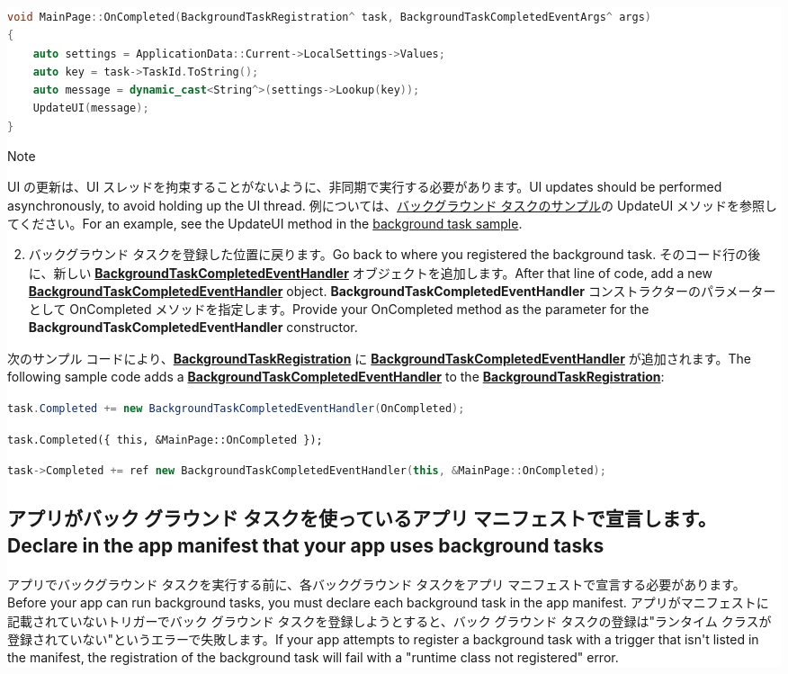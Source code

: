```cpp
void MainPage::OnCompleted(BackgroundTaskRegistration^ task, BackgroundTaskCompletedEventArgs^ args)
{
    auto settings = ApplicationData::Current->LocalSettings->Values;
    auto key = task->TaskId.ToString();
    auto message = dynamic_cast<String^>(settings->Lookup(key));
    UpdateUI(message);
}
```

> [!NOTE]
> <span data-ttu-id="55f1f-168">UI の更新は、UI スレッドを拘束することがないように、非同期で実行する必要があります。</span><span class="sxs-lookup"><span data-stu-id="55f1f-168">UI updates should be performed asynchronously, to avoid holding up the UI thread.</span></span> <span data-ttu-id="55f1f-169">例については、[バックグラウンド タスクのサンプル](http://go.microsoft.com/fwlink/p/?LinkId=618666)の UpdateUI メソッドを参照してください。</span><span class="sxs-lookup"><span data-stu-id="55f1f-169">For an example, see the UpdateUI method in the [background task sample](http://go.microsoft.com/fwlink/p/?LinkId=618666).</span></span>

2.  <span data-ttu-id="55f1f-170">バックグラウンド タスクを登録した位置に戻ります。</span><span class="sxs-lookup"><span data-stu-id="55f1f-170">Go back to where you registered the background task.</span></span> <span data-ttu-id="55f1f-171">そのコード行の後に、新しい [**BackgroundTaskCompletedEventHandler**](https://msdn.microsoft.com/library/windows/apps/br224781) オブジェクトを追加します。</span><span class="sxs-lookup"><span data-stu-id="55f1f-171">After that line of code, add a new [**BackgroundTaskCompletedEventHandler**](https://msdn.microsoft.com/library/windows/apps/br224781) object.</span></span> <span data-ttu-id="55f1f-172">**BackgroundTaskCompletedEventHandler** コンストラクターのパラメーターとして OnCompleted メソッドを指定します。</span><span class="sxs-lookup"><span data-stu-id="55f1f-172">Provide your OnCompleted method as the parameter for the **BackgroundTaskCompletedEventHandler** constructor.</span></span>

<span data-ttu-id="55f1f-173">次のサンプル コードにより、[**BackgroundTaskRegistration**](https://msdn.microsoft.com/library/windows/apps/br224786) に [**BackgroundTaskCompletedEventHandler**](https://msdn.microsoft.com/library/windows/apps/br224781) が追加されます。</span><span class="sxs-lookup"><span data-stu-id="55f1f-173">The following sample code adds a [**BackgroundTaskCompletedEventHandler**](https://msdn.microsoft.com/library/windows/apps/br224781) to the [**BackgroundTaskRegistration**](https://msdn.microsoft.com/library/windows/apps/br224786):</span></span>

```csharp
task.Completed += new BackgroundTaskCompletedEventHandler(OnCompleted);
```

```cppwinrt
task.Completed({ this, &MainPage::OnCompleted });
```

```cpp
task->Completed += ref new BackgroundTaskCompletedEventHandler(this, &MainPage::OnCompleted);
```

## <a name="declare-in-the-app-manifest-that-your-app-uses-background-tasks"></a><span data-ttu-id="55f1f-174">アプリがバック グラウンド タスクを使っているアプリ マニフェストで宣言します。</span><span class="sxs-lookup"><span data-stu-id="55f1f-174">Declare in the app manifest that your app uses background tasks</span></span>

<span data-ttu-id="55f1f-175">アプリでバックグラウンド タスクを実行する前に、各バックグラウンド タスクをアプリ マニフェストで宣言する必要があります。</span><span class="sxs-lookup"><span data-stu-id="55f1f-175">Before your app can run background tasks, you must declare each background task in the app manifest.</span></span> <span data-ttu-id="55f1f-176">アプリがマニフェストに記載されていないトリガーでバック グラウンド タスクを登録しようとすると、バック グラウンド タスクの登録は"ランタイム クラスが登録されていない"というエラーで失敗します。</span><span class="sxs-lookup"><span data-stu-id="55f1f-176">If your app attempts to register a background task with a trigger that isn't listed in the manifest, the registration of the background task will fail with a "runtime class not registered" error.</span></span>
